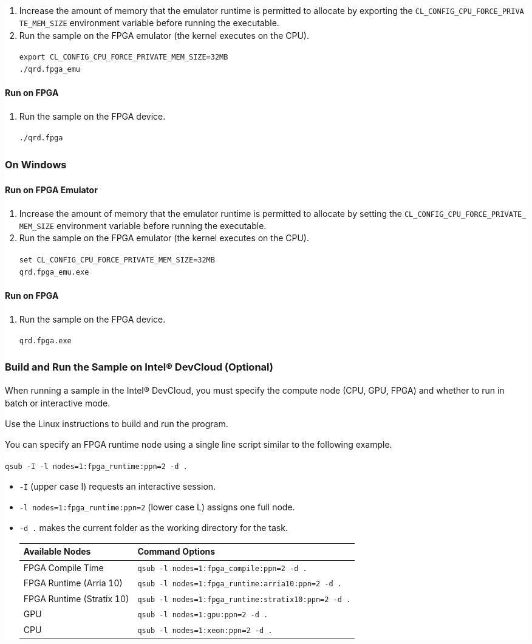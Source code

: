 1. Increase the amount of memory that the emulator runtime is permitted to allocate by exporting the `CL_CONFIG_CPU_FORCE_PRIVATE_MEM_SIZE` environment variable before running the executable.
2. Run the sample on the FPGA emulator (the kernel executes on the CPU).
   ```
   export CL_CONFIG_CPU_FORCE_PRIVATE_MEM_SIZE=32MB
   ./qrd.fpga_emu
   ```
#### Run on FPGA

1. Run the sample on the FPGA device.
   ```
   ./qrd.fpga
   ```

### On Windows

#### Run on FPGA Emulator

1. Increase the amount of memory that the emulator runtime is permitted to allocate by setting the `CL_CONFIG_CPU_FORCE_PRIVATE_MEM_SIZE` environment variable before running the executable.
2. Run the sample on the FPGA emulator (the kernel executes on the CPU).
   ```
   set CL_CONFIG_CPU_FORCE_PRIVATE_MEM_SIZE=32MB
   qrd.fpga_emu.exe
   ```
#### Run on FPGA

1. Run the sample on the FPGA device.
   ```
   qrd.fpga.exe
   ```

### Build and Run the Sample on Intel® DevCloud (Optional)

When running a sample in the Intel® DevCloud, you must specify the compute node (CPU, GPU, FPGA) and whether to run in batch or interactive mode.

Use the Linux instructions to build and run the program.

You can specify an FPGA runtime node using a single line script similar to the following example.

```
qsub -I -l nodes=1:fpga_runtime:ppn=2 -d .
```

- `-I` (upper case I) requests an interactive session.
- `-l nodes=1:fpga_runtime:ppn=2` (lower case L) assigns one full node.
- `-d .` makes the current folder as the working directory for the task.

  |Available Nodes           |Command Options
  |:---                      |:---
  |FPGA Compile Time         |`qsub -l nodes=1:fpga_compile:ppn=2 -d .`
  |FPGA Runtime (Arria 10)   |`qsub -l nodes=1:fpga_runtime:arria10:ppn=2 -d .`
  |FPGA Runtime (Stratix 10) |`qsub -l nodes=1:fpga_runtime:stratix10:ppn=2 -d .`
  |GPU	                    |`qsub -l nodes=1:gpu:ppn=2 -d .`
  |CPU	                    |`qsub -l nodes=1:xeon:ppn=2 -d .`
